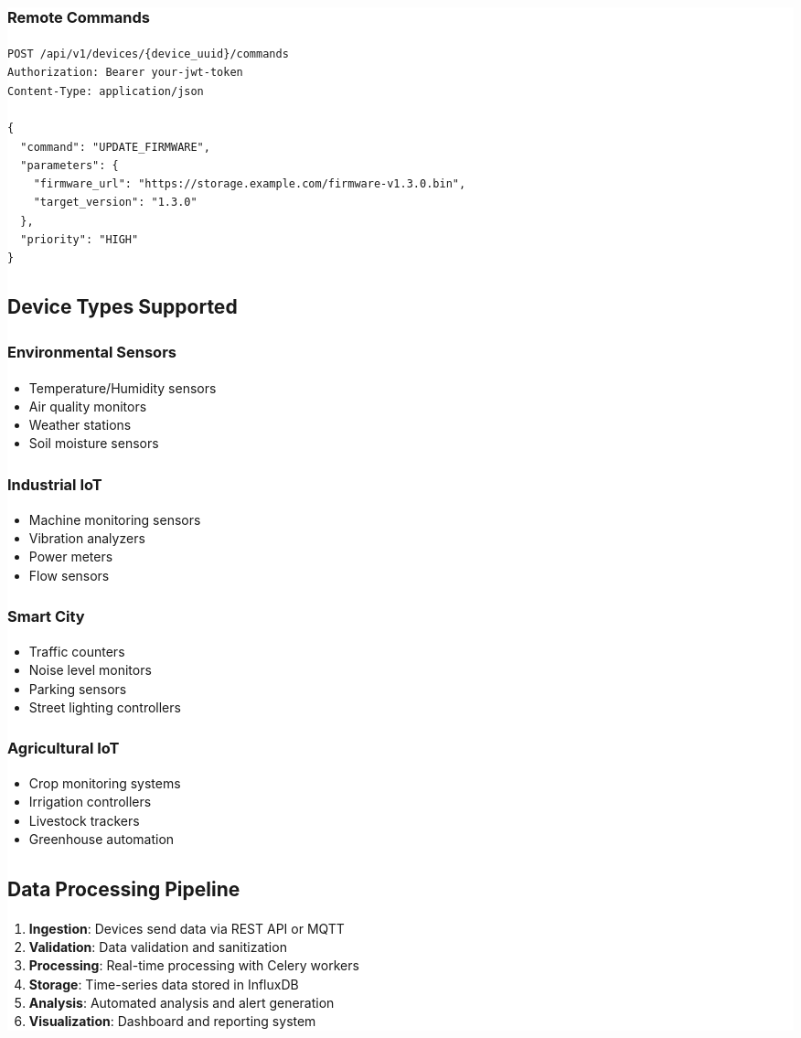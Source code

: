 ### Remote Commands

```http
POST /api/v1/devices/{device_uuid}/commands
Authorization: Bearer your-jwt-token
Content-Type: application/json

{
  "command": "UPDATE_FIRMWARE",
  "parameters": {
    "firmware_url": "https://storage.example.com/firmware-v1.3.0.bin",
    "target_version": "1.3.0"
  },
  "priority": "HIGH"
}
```

## Device Types Supported

### Environmental Sensors
- Temperature/Humidity sensors
- Air quality monitors
- Weather stations
- Soil moisture sensors

### Industrial IoT
- Machine monitoring sensors
- Vibration analyzers
- Power meters
- Flow sensors

### Smart City
- Traffic counters
- Noise level monitors
- Parking sensors
- Street lighting controllers

### Agricultural IoT
- Crop monitoring systems
- Irrigation controllers
- Livestock trackers
- Greenhouse automation

## Data Processing Pipeline

1. **Ingestion**: Devices send data via REST API or MQTT
2. **Validation**: Data validation and sanitization
3. **Processing**: Real-time processing with Celery workers
4. **Storage**: Time-series data stored in InfluxDB
5. **Analysis**: Automated analysis and alert generation
6. **Visualization**: Dashboard and reporting system
